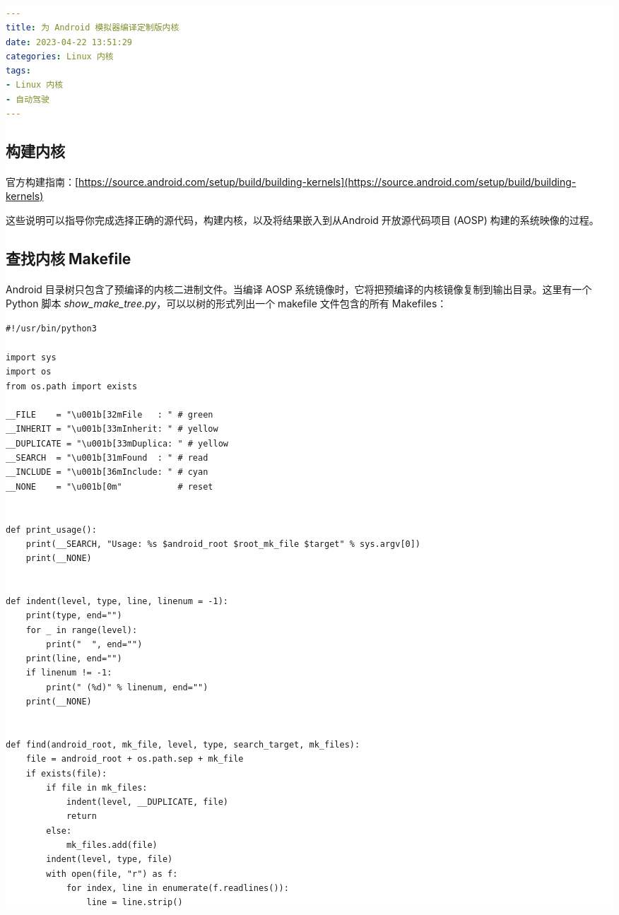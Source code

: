```yaml
---
title: 为 Android 模拟器编译定制版内核
date: 2023-04-22 13:51:29
categories: Linux 内核
tags:
- Linux 内核
- 自动驾驶
---
```


## 构建内核

官方构建指南：[https://source.android.com/setup/build/building-kernels](https://source.android.com/setup/build/building-kernels)

这些说明可以指导你完成选择正确的源代码，构建内核，以及将结果嵌入到从Android 开放源代码项目 (AOSP) 构建的系统映像的过程。

## 查找内核 Makefile

Android 目录树只包含了预编译的内核二进制文件。当编译 AOSP 系统镜像时，它将把预编译的内核镜像复制到输出目录。这里有一个 Python 脚本 *show_make_tree.py*，可以以树的形式列出一个 makefile 文件包含的所有 Makefiles：
```
#!/usr/bin/python3

import sys
import os
from os.path import exists

__FILE    = "\u001b[32mFile   : " # green
__INHERIT = "\u001b[33mInherit: " # yellow
__DUPLICATE = "\u001b[33mDuplica: " # yellow
__SEARCH  = "\u001b[31mFound  : " # read
__INCLUDE = "\u001b[36mInclude: " # cyan
__NONE    = "\u001b[0m"           # reset


def print_usage():
    print(__SEARCH, "Usage: %s $android_root $root_mk_file $target" % sys.argv[0])
    print(__NONE)


def indent(level, type, line, linenum = -1):
    print(type, end="")
    for _ in range(level):
        print("  ", end="")
    print(line, end="")
    if linenum != -1:
        print(" (%d)" % linenum, end="")
    print(__NONE)


def find(android_root, mk_file, level, type, search_target, mk_files):
    file = android_root + os.path.sep + mk_file
    if exists(file):
        if file in mk_files:
            indent(level, __DUPLICATE, file)
            return
        else:
            mk_files.add(file)
        indent(level, type, file)
        with open(file, "r") as f:
            for index, line in enumerate(f.readlines()):
                line = line.strip()
```